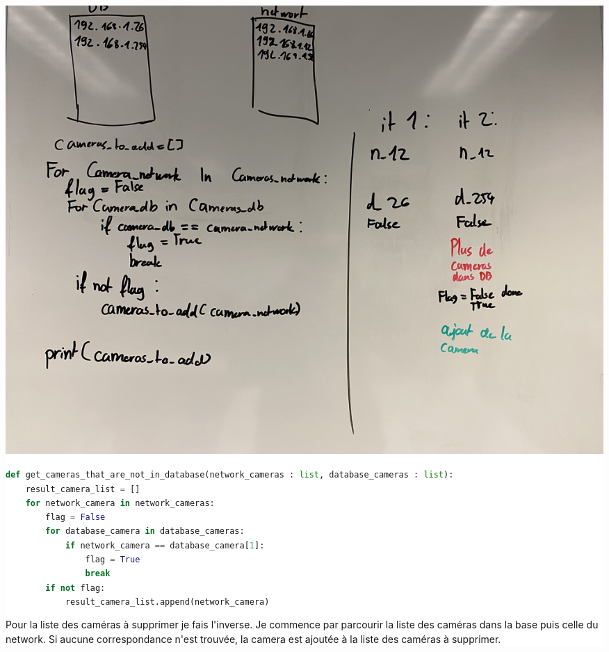 ![](./ressources/images/tableau_cameras_to_add2.jpg)  

```py
def get_cameras_that_are_not_in_database(network_cameras : list, database_cameras : list):
    result_camera_list = []
    for network_camera in network_cameras:
        flag = False
        for database_camera in database_cameras:
            if network_camera == database_camera[1]:
                flag = True
                break
        if not flag:
            result_camera_list.append(network_camera)
```

Pour la liste des caméras à supprimer je fais l'inverse. Je commence par parcourir la liste des caméras dans la base puis celle du network. Si aucune correspondance n'est trouvée, la camera est ajoutée à la liste des caméras à supprimer.
